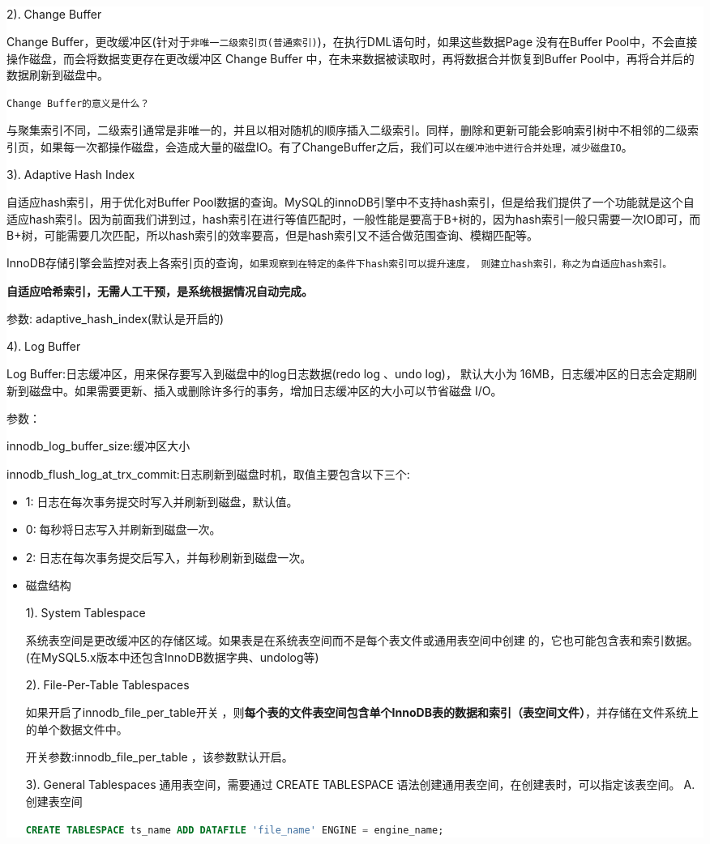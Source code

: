   

  2). Change Buffer

  Change Buffer，更改缓冲区(针对于`非唯一二级索引页(普通索引)`)，在执行DML语句时，如果这些数据Page 没有在Buffer Pool中，不会直接操作磁盘，而会将数据变更存在更改缓冲区 Change Buffer 中，在未来数据被读取时，再将数据合并恢复到Buffer Pool中，再将合并后的数据刷新到磁盘中。

  `Change Buffer的意义是什么？`

  与聚集索引不同，二级索引通常是非唯一的，并且以相对随机的顺序插入二级索引。同样，删除和更新可能会影响索引树中不相邻的二级索引页，如果每一次都操作磁盘，会造成大量的磁盘IO。有了ChangeBuffer之后，我们可以`在缓冲池中进行合并处理，减少磁盘IO`。

  

  3). Adaptive Hash Index

  自适应hash索引，用于优化对Buffer Pool数据的查询。MySQL的innoDB引擎中不支持hash索引，但是给我们提供了一个功能就是这个自适应hash索引。因为前面我们讲到过，hash索引在进行等值匹配时，一般性能是要高于B+树的，因为hash索引一般只需要一次IO即可，而B+树，可能需要几次匹配，所以hash索引的效率要高，但是hash索引又不适合做范围查询、模糊匹配等。

  InnoDB存储引擎会监控对表上各索引页的查询，`如果观察到在特定的条件下hash索引可以提升速度， 则建立hash索引，称之为自适应hash索引。`

  **自适应哈希索引，无需人工干预，是系统根据情况自动完成。**

  参数: adaptive_hash_index(默认是开启的)

  

  4). Log Buffer

  Log Buffer:日志缓冲区，用来保存要写入到磁盘中的log日志数据(redo log 、undo log)， 默认大小为 16MB，日志缓冲区的日志会定期刷新到磁盘中。如果需要更新、插入或删除许多行的事务，增加日志缓冲区的大小可以节省磁盘 I/O。

  参数：

  innodb_log_buffer_size:缓冲区大小 

  innodb_flush_log_at_trx_commit:日志刷新到磁盘时机，取值主要包含以下三个:

  * 1: 日志在每次事务提交时写入并刷新到磁盘，默认值。 
  * 0: 每秒将日志写入并刷新到磁盘一次。
  * 2: 日志在每次事务提交后写入，并每秒刷新到磁盘一次。

* 磁盘结构

  1). System Tablespace

  系统表空间是更改缓冲区的存储区域。如果表是在系统表空间而不是每个表文件或通用表空间中创建 的，它也可能包含表和索引数据。(在MySQL5.x版本中还包含InnoDB数据字典、undolog等)

  

  2). File-Per-Table Tablespaces

  如果开启了innodb_file_per_table开关 ，则**每个表的文件表空间包含单个InnoDB表的数据和索引（表空间文件）**，并存储在文件系统上的单个数据文件中。

  开关参数:innodb_file_per_table ，该参数默认开启。

  

  3). General Tablespaces
   通用表空间，需要通过 CREATE TABLESPACE 语法创建通用表空间，在创建表时，可以指定该表空间。
   A. 创建表空间

  ```sql
  CREATE TABLESPACE ts_name ADD DATAFILE 'file_name' ENGINE = engine_name;
  ```
